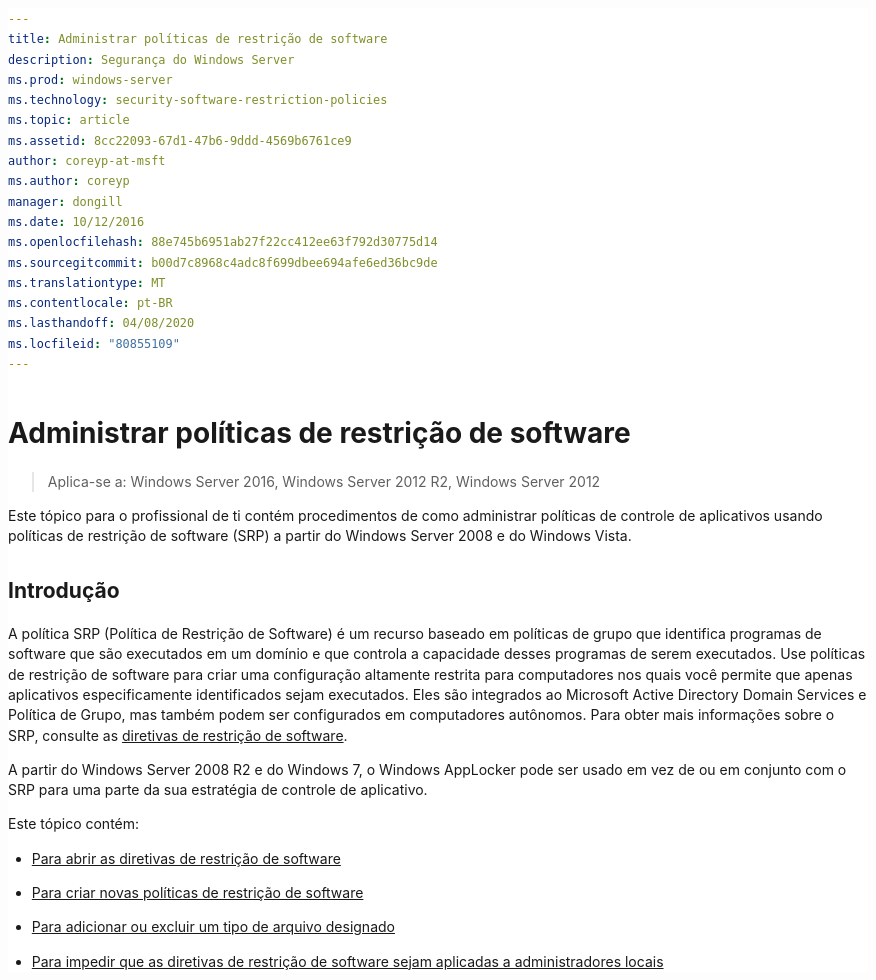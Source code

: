 ```yaml
---
title: Administrar políticas de restrição de software
description: Segurança do Windows Server
ms.prod: windows-server
ms.technology: security-software-restriction-policies
ms.topic: article
ms.assetid: 8cc22093-67d1-47b6-9ddd-4569b6761ce9
author: coreyp-at-msft
ms.author: coreyp
manager: dongill
ms.date: 10/12/2016
ms.openlocfilehash: 88e745b6951ab27f22cc412ee63f792d30775d14
ms.sourcegitcommit: b00d7c8968c4adc8f699dbee694afe6ed36bc9de
ms.translationtype: MT
ms.contentlocale: pt-BR
ms.lasthandoff: 04/08/2020
ms.locfileid: "80855109"
---
```

# <a name="administer-software-restriction-policies"></a>Administrar políticas de restrição de software

>Aplica-se a: Windows Server 2016, Windows Server 2012 R2, Windows Server 2012

Este tópico para o profissional de ti contém procedimentos de como administrar políticas de controle de aplicativos usando políticas de restrição de software (SRP) a partir do Windows Server 2008 e do Windows Vista.

## <a name="introduction"></a>Introdução
A política SRP (Política de Restrição de Software) é um recurso baseado em políticas de grupo que identifica programas de software que são executados em um domínio e que controla a capacidade desses programas de serem executados. Use políticas de restrição de software para criar uma configuração altamente restrita para computadores nos quais você permite que apenas aplicativos especificamente identificados sejam executados. Eles são integrados ao Microsoft Active Directory Domain Services e Política de Grupo, mas também podem ser configurados em computadores autônomos. Para obter mais informações sobre o SRP, consulte as [diretivas de restrição de software](software-restriction-policies.md).

A partir do Windows Server 2008 R2 e do Windows 7, o Windows AppLocker pode ser usado em vez de ou em conjunto com o SRP para uma parte da sua estratégia de controle de aplicativo.

Este tópico contém:

-   [Para abrir as diretivas de restrição de software](#BKMK_Open_SRP)

-   [Para criar novas políticas de restrição de software](#BKMK_Create_SRP)

-   [Para adicionar ou excluir um tipo de arquivo designado](#BKMK_Add_Del)

-   [Para impedir que as diretivas de restrição de software sejam aplicadas a administradores locais](#BKMK_Prevent_Admin)
